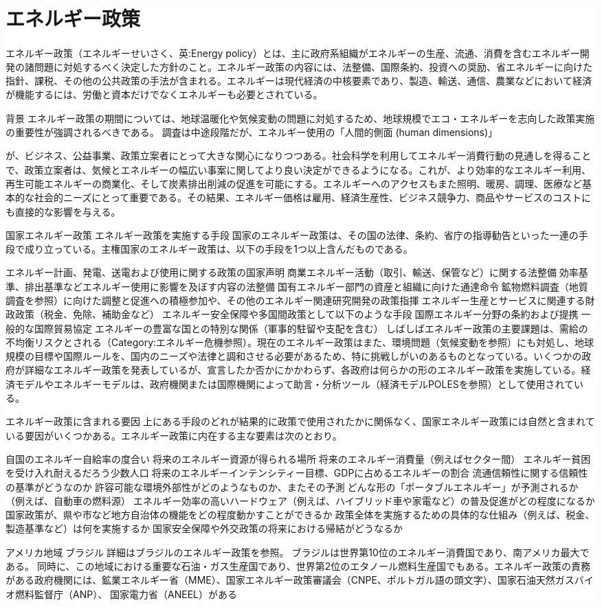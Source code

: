 # エネルギー政策

エネルギー政策（エネルギーせいさく、英:Energy policy）とは、主に政府系組織がエネルギーの生産、流通、消費を含むエネルギー開発の諸問題に対処するべく決定した方針のこと。エネルギー政策の内容には、法整備、国際条約、投資への奨励、省エネルギーに向けた指針、課税、その他の公共政策の手法が含まれる。エネルギーは現代経済の中核要素であり、製造、輸送、通信、農業などにおいて経済が機能するには、労働と資本だけでなくエネルギーも必要とされている。

背景
エネルギー政策の期間については、地球温暖化や気候変動の問題に対処するため、地球規模でエコ・エネルギーを志向した政策実施の重要性が強調されるべきである。
調査は中途段階だが、エネルギー使用の「人間的側面 (human dimensions)」

が、ビジネス、公益事業、政策立案者にとって大きな関心になりつつある。社会科学を利用してエネルギー消費行動の見通しを得ることで、政策立案者は、気候とエネルギーの幅広い事案に関してより良い決定ができるようになる。これが、より効率的なエネルギー利用、再生可能エネルギーの商業化、そして炭素排出削減の促進を可能にする。エネルギーへのアクセスもまた照明、暖房、調理、医療など基本的な社会的ニーズにとって重要である。その結果、エネルギー価格は雇用、経済生産性、ビジネス競争力、商品やサービスのコストにも直接的な影響を与える。

国家エネルギー政策
エネルギー政策を実施する手段
国家のエネルギー政策は、その国の法律、条約、省庁の指導勧告といった一連の手段で成り立っている。主権国家のエネルギー政策は、以下の手段を1つ以上含んだものである。

エネルギー計画、発電、送電および使用に関する政策の国家声明
商業エネルギー活動（取引、輸送、保管など）に関する法整備
効率基準、排出基準などエネルギー使用に影響を及ぼす内容の法整備
国有エネルギー部門の資産と組織に向けた通達命令
鉱物燃料調査（地質調査を参照）に向けた調整と促進への積極参加や、その他のエネルギー関連研究開発の政策指揮
エネルギー生産とサービスに関連する財政政策（税金、免除、補助金など）
エネルギー安全保障や多国間政策として以下のような手段
国際エネルギー分野の条約および提携
一般的な国際貿易協定
エネルギーの豊富な国との特別な関係（軍事的駐留や支配を含む）
しばしばエネルギー政策の主要課題は、需給の不均衡リスクとされる（Category:エネルギー危機参照）。現在のエネルギー政策はまた、環境問題（気候変動を参照）にも対処し、地球規模の目標や国際ルールを、国内のニーズや法律と調和させる必要があるため、特に挑戦しがいのあるものとなっている。いくつかの政府が詳細なエネルギー政策を発表しているが、宣言したか否かにかかわらず、各政府は何らかの形のエネルギー政策を実施している。経済モデルやエネルギーモデルは、政府機関または国際機関によって助言・分析ツール（経済モデルPOLESを参照）として使用されている。

エネルギー政策に含まれる要因
上にある手段のどれが結果的に政策で使用されたかに関係なく、国家エネルギー政策には自然と含まれている要因がいくつかある。エネルギー政策に内在する主な要素は次のとおり。

自国のエネルギー自給率の度合い
将来のエネルギー資源が得られる場所
将来のエネルギー消費量（例えばセクター間）
エネルギー貧困を受け入れ耐えるだろう少数人口
将来のエネルギーインテンシティー目標、GDPに占めるエネルギーの割合
流通信頼性に関する信頼性の基準がどうなのか
許容可能な環境外部性がどのようなものか、またその予測
どんな形の「ポータブルエネルギー」が予測されるか（例えば、自動車の燃料源）
エネルギー効率の高いハードウェア（例えば、ハイブリッド車や家電など）の普及促進がどの程度になるか
国家政策が、県や市など地方自治体の機能をどの程度動かすことができるか
政策全体を実施するための具体的な仕組み（例えば、税金、製造基準など）は何を実施するか
国家安全保障や外交政策の将来における帰結がどうなるか

アメリカ地域
ブラジル
詳細はブラジルのエネルギー政策を参照。
ブラジルは世界第10位のエネルギー消費国であり、南アメリカ最大である。 同時に、この地域における重要な石油・ガス生産国であり、世界第2位のエタノール燃料生産国でもある。エネルギー政策の責務がある政府機関には、鉱業エネルギー省（MME）、国家エネルギー政策審議会（CNPE、ポルトガル語の頭文字）、国家石油天然ガスバイオ燃料監督庁（ANP）、 国家電力省（ANEEL）がある
